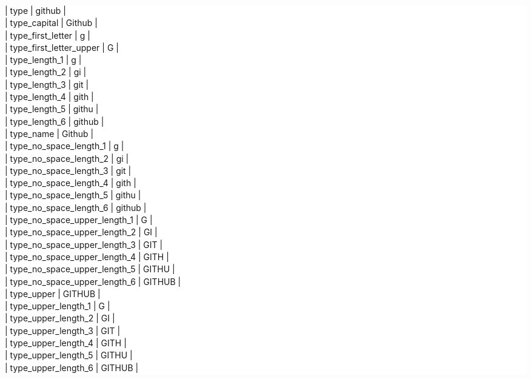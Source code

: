 | type | github |  
| type_capital | Github |  
| type_first_letter | g |  
| type_first_letter_upper | G |  
| type_length_1 | g |  
| type_length_2 | gi |  
| type_length_3 | git |  
| type_length_4 | gith |  
| type_length_5 | githu |  
| type_length_6 | github |  
| type_name | Github |  
| type_no_space_length_1 | g |  
| type_no_space_length_2 | gi |  
| type_no_space_length_3 | git |  
| type_no_space_length_4 | gith |  
| type_no_space_length_5 | githu |  
| type_no_space_length_6 | github |  
| type_no_space_upper_length_1 | G |  
| type_no_space_upper_length_2 | GI |  
| type_no_space_upper_length_3 | GIT |  
| type_no_space_upper_length_4 | GITH |  
| type_no_space_upper_length_5 | GITHU |  
| type_no_space_upper_length_6 | GITHUB |  
| type_upper | GITHUB |  
| type_upper_length_1 | G |  
| type_upper_length_2 | GI |  
| type_upper_length_3 | GIT |  
| type_upper_length_4 | GITH |  
| type_upper_length_5 | GITHU |  
| type_upper_length_6 | GITHUB |  
